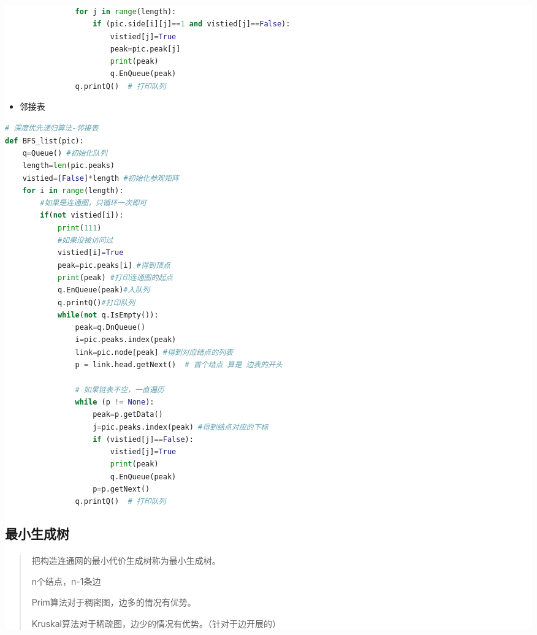   ```python
                  for j in range(length):
                      if (pic.side[i][j]==1 and vistied[j]==False):
                          vistied[j]=True
                          peak=pic.peak[j]
                          print(peak)
                          q.EnQueue(peak)
                  q.printQ()  # 打印队列
  ```

  

  * 邻接表

  ```python
  # 深度优先递归算法-邻接表
  def BFS_list(pic):
      q=Queue() #初始化队列
      length=len(pic.peaks)
      vistied=[False]*length #初始化参观矩阵
      for i in range(length):
          #如果是连通图，只循环一次即可
          if(not vistied[i]):
              print(111)
              #如果没被访问过
              vistied[i]=True
              peak=pic.peaks[i] #得到顶点
              print(peak) #打印连通图的起点
              q.EnQueue(peak)#入队列
              q.printQ()#打印队列
              while(not q.IsEmpty()):
                  peak=q.DnQueue()
                  i=pic.peaks.index(peak)
                  link=pic.node[peak] #得到对应结点的列表
                  p = link.head.getNext()  # 首个结点 算是 边表的开头
  
                  # 如果链表不空，一直遍历
                  while (p != None):
                      peak=p.getData()
                      j=pic.peaks.index(peak) #得到结点对应的下标
                      if (vistied[j]==False):
                          vistied[j]=True
                          print(peak)
                          q.EnQueue(peak)
                      p=p.getNext()
                  q.printQ()  # 打印队列
  ```

  

## 最小生成树

> ​	把构造连通网的最小代价生成树称为最小生成树。
>
> ​	n个结点，n-1条边
>
> ​	Prim算法对于稠密图，边多的情况有优势。
>
> ​	Kruskal算法对于稀疏图，边少的情况有优势。（针对于边开展的）
